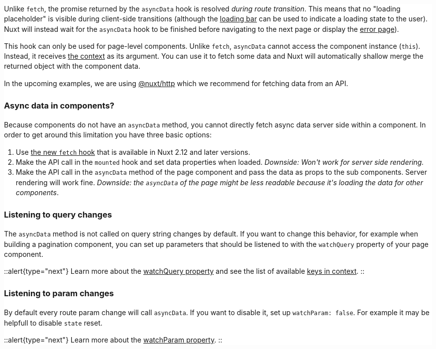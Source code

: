 Unlike `fetch`, the promise returned by the `asyncData` hook is resolved _during route transition_. This means that no "loading placeholder" is visible during client-side transitions (although the [loading bar](https://nuxtjs.org/guides/features/loading/) can be used to indicate a loading state to the user). Nuxt will instead wait for the `asyncData` hook to be finished before navigating to the next page or display the [error page](/docs/directory-structure/layouts#error-page)).

This hook can only be used for page-level components. Unlike `fetch`, `asyncData` cannot access the component instance (`this`). Instead, it receives [the context](/docs/concepts/context-helpers) as its argument. You can use it to fetch some data and Nuxt will automatically shallow merge the returned object with the component data.

In the upcoming examples, we are using [@nuxt/http](https://http.nuxtjs.org/) which we recommend for fetching data from an API.

### Async data in components?

Because components do not have an `asyncData` method, you cannot directly fetch async data server side within a component. In order to get around this limitation you have three basic options:

1. Use [the new `fetch` hook](#the-fetch-hook) that is available in Nuxt 2.12 and later versions.
2. Make the API call in the `mounted` hook and set data properties when loaded. _Downside: Won't work for server side rendering._
3. Make the API call in the `asyncData` method of the page component and pass the data as props to the sub components. Server rendering will work fine. _Downside: the `asyncData` of the page might be less readable because it's loading the data for other components_.

### Listening to query changes

The `asyncData` method is not called on query string changes by default. If you want to change this behavior, for example when building a pagination component, you can set up parameters that should be listened to with the `watchQuery` property of your page component.

::alert{type="next"}
Learn more about the [watchQuery property](/docs/components-glossary/watchquery) and see the list of available [keys in context](/docs/concepts/context-helpers).
::

### Listening to param changes

By default every route param change will call `asyncData`. If you want to disable it, set up `watchParam: false`. For example it may be helpfull to disable `state` reset. 

::alert{type="next"}
Learn more about the [watchParam property](/docs/components-glossary/watchparam).
::
